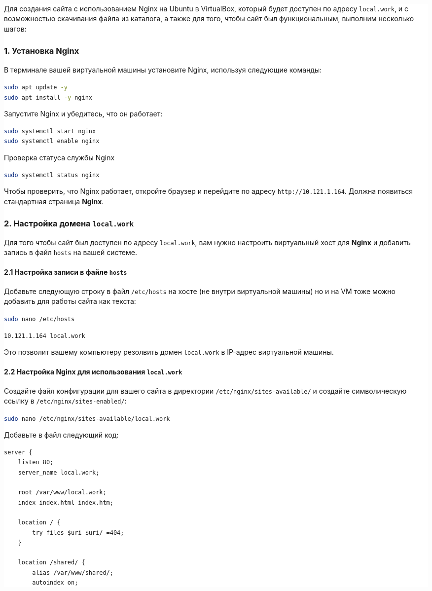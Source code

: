 Для создания сайта с использованием Nginx на Ubuntu в VirtualBox, который будет доступен по адресу `local.work`, и с возможностью скачивания файла из каталога, а также для того, чтобы сайт был функциональным, выполним несколько шагов:

### 1. Установка Nginx

В терминале вашей виртуальной машины установите Nginx, используя следующие команды:

```bash
sudo apt update -y
sudo apt install -y nginx
```

Запустите Nginx и убедитесь, что он работает:

```bash
sudo systemctl start nginx
sudo systemctl enable nginx
```
Проверка статуса службы Nginx
```bash
sudo systemctl status nginx
```

Чтобы проверить, что Nginx работает, откройте браузер и перейдите по адресу `http://10.121.1.164`. Должна появиться стандартная страница **Nginx**.

### 2. Настройка домена `local.work`

Для того чтобы сайт был доступен по адресу `local.work`, вам нужно настроить виртуальный хост для **Nginx** и добавить запись в файл `hosts` на вашей системе.

#### 2.1 Настройка записи в файле `hosts`

Добавьте следующую строку в файл `/etc/hosts` на хосте (не внутри виртуальной машины)
но и на VM тоже можно добавить для работы сайта как текста:

```bash
sudo nano /etc/hosts
```
```bash
10.121.1.164 local.work
```

Это позволит вашему компьютеру резолвить домен `local.work` в IP-адрес виртуальной машины.

#### 2.2 Настройка Nginx для использования `local.work`

Создайте файл конфигурации для вашего сайта в директории `/etc/nginx/sites-available/` и создайте символическую ссылку в `/etc/nginx/sites-enabled/`:

```bash
sudo nano /etc/nginx/sites-available/local.work
```

Добавьте в файл следующий код:

```nginx
server {
    listen 80;
    server_name local.work;

    root /var/www/local.work;
    index index.html index.htm;

    location / {
        try_files $uri $uri/ =404;
    }

    location /shared/ {
        alias /var/www/shared/;
        autoindex on;
```